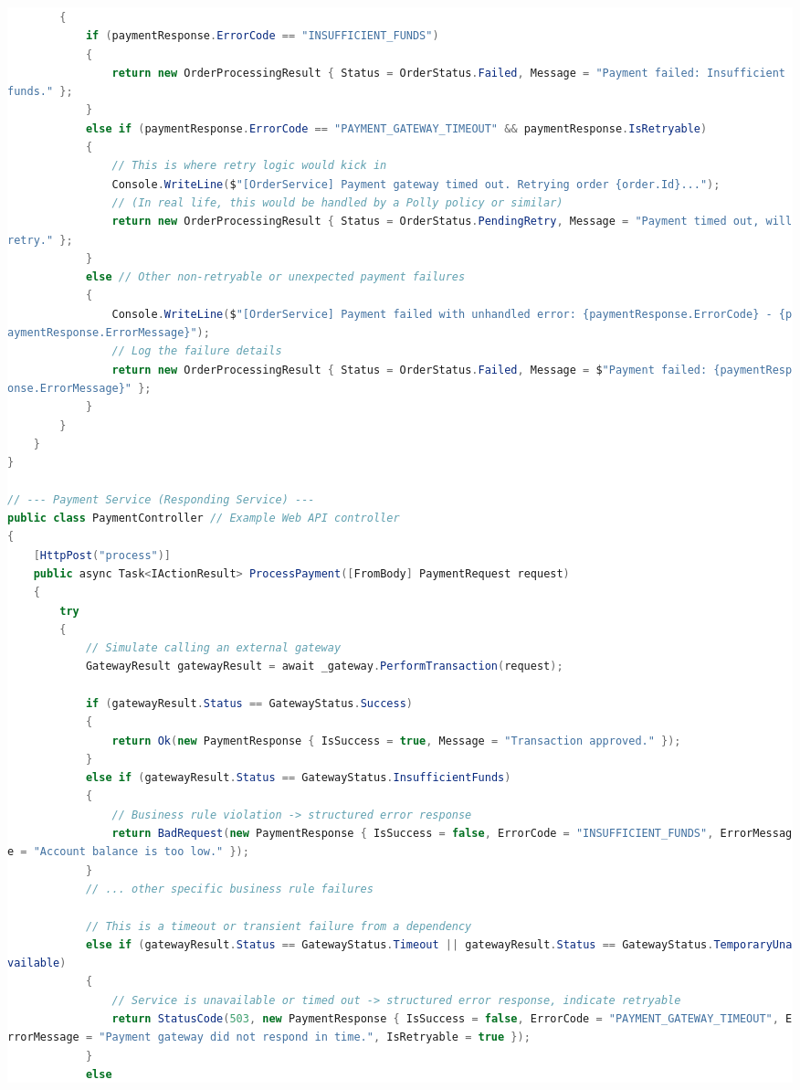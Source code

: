 ```csharp
        {
            if (paymentResponse.ErrorCode == "INSUFFICIENT_FUNDS")
            {
                return new OrderProcessingResult { Status = OrderStatus.Failed, Message = "Payment failed: Insufficient funds." };
            }
            else if (paymentResponse.ErrorCode == "PAYMENT_GATEWAY_TIMEOUT" && paymentResponse.IsRetryable)
            {
                // This is where retry logic would kick in
                Console.WriteLine($"[OrderService] Payment gateway timed out. Retrying order {order.Id}...");
                // (In real life, this would be handled by a Polly policy or similar)
                return new OrderProcessingResult { Status = OrderStatus.PendingRetry, Message = "Payment timed out, will retry." };
            }
            else // Other non-retryable or unexpected payment failures
            {
                Console.WriteLine($"[OrderService] Payment failed with unhandled error: {paymentResponse.ErrorCode} - {paymentResponse.ErrorMessage}");
                // Log the failure details
                return new OrderProcessingResult { Status = OrderStatus.Failed, Message = $"Payment failed: {paymentResponse.ErrorMessage}" };
            }
        }
    }
}

// --- Payment Service (Responding Service) ---
public class PaymentController // Example Web API controller
{
    [HttpPost("process")]
    public async Task<IActionResult> ProcessPayment([FromBody] PaymentRequest request)
    {
        try
        {
            // Simulate calling an external gateway
            GatewayResult gatewayResult = await _gateway.PerformTransaction(request);

            if (gatewayResult.Status == GatewayStatus.Success)
            {
                return Ok(new PaymentResponse { IsSuccess = true, Message = "Transaction approved." });
            }
            else if (gatewayResult.Status == GatewayStatus.InsufficientFunds)
            {
                // Business rule violation -> structured error response
                return BadRequest(new PaymentResponse { IsSuccess = false, ErrorCode = "INSUFFICIENT_FUNDS", ErrorMessage = "Account balance is too low." });
            }
            // ... other specific business rule failures

            // This is a timeout or transient failure from a dependency
            else if (gatewayResult.Status == GatewayStatus.Timeout || gatewayResult.Status == GatewayStatus.TemporaryUnavailable)
            {
                // Service is unavailable or timed out -> structured error response, indicate retryable
                return StatusCode(503, new PaymentResponse { IsSuccess = false, ErrorCode = "PAYMENT_GATEWAY_TIMEOUT", ErrorMessage = "Payment gateway did not respond in time.", IsRetryable = true });
            }
            else
```
